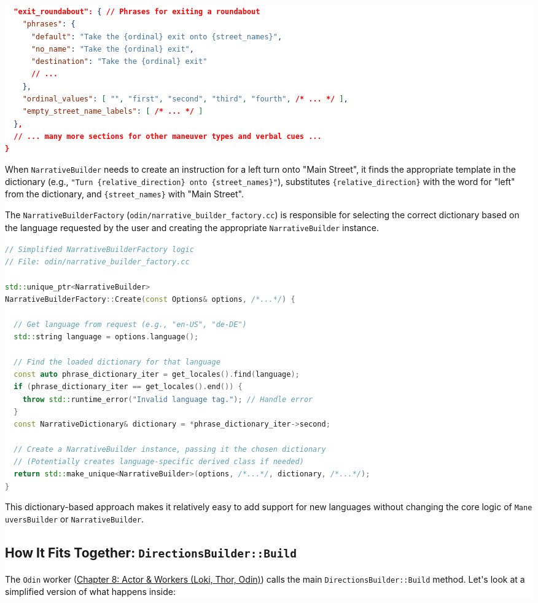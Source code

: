 ```json
  "exit_roundabout": { // Phrases for exiting a roundabout
    "phrases": {
      "default": "Take the {ordinal} exit onto {street_names}",
      "no_name": "Take the {ordinal} exit",
      "destination": "Take the {ordinal} exit"
      // ...
    },
    "ordinal_values": [ "", "first", "second", "third", "fourth", /* ... */ ],
    "empty_street_name_labels": [ /* ... */ ]
  },
  // ... many more sections for other maneuver types and verbal cues ...
}
```

When `NarrativeBuilder` needs to create an instruction for a left turn onto "Main Street", it finds the appropriate template in the dictionary (e.g., `"Turn {relative_direction} onto {street_names}"`), substitutes `{relative_direction}` with the word for "left" from the dictionary, and `{street_names}` with "Main Street".

The `NarrativeBuilderFactory` (`odin/narrative_builder_factory.cc`) is responsible for selecting the correct dictionary based on the language requested by the user and creating the appropriate `NarrativeBuilder` instance.

```cpp
// Simplified NarrativeBuilderFactory logic
// File: odin/narrative_builder_factory.cc

std::unique_ptr<NarrativeBuilder>
NarrativeBuilderFactory::Create(const Options& options, /*...*/) {

  // Get language from request (e.g., "en-US", "de-DE")
  std::string language = options.language();

  // Find the loaded dictionary for that language
  const auto phrase_dictionary_iter = get_locales().find(language);
  if (phrase_dictionary_iter == get_locales().end()) {
    throw std::runtime_error("Invalid language tag."); // Handle error
  }
  const NarrativeDictionary& dictionary = *phrase_dictionary_iter->second;

  // Create a NarrativeBuilder instance, passing it the chosen dictionary
  // (Potentially creates language-specific derived class if needed)
  return std::make_unique<NarrativeBuilder>(options, /*...*/, dictionary, /*...*/);
}
```

This dictionary-based approach makes it relatively easy to add support for new languages without changing the core logic of `ManeuversBuilder` or `NarrativeBuilder`.

## How It Fits Together: `DirectionsBuilder::Build`

The `Odin` worker ([Chapter 8: Actor & Workers (Loki, Thor, Odin)](08_actor___workers__loki__thor__odin_.md)) calls the main `DirectionsBuilder::Build` method. Let's look at a simplified version of what happens inside:
